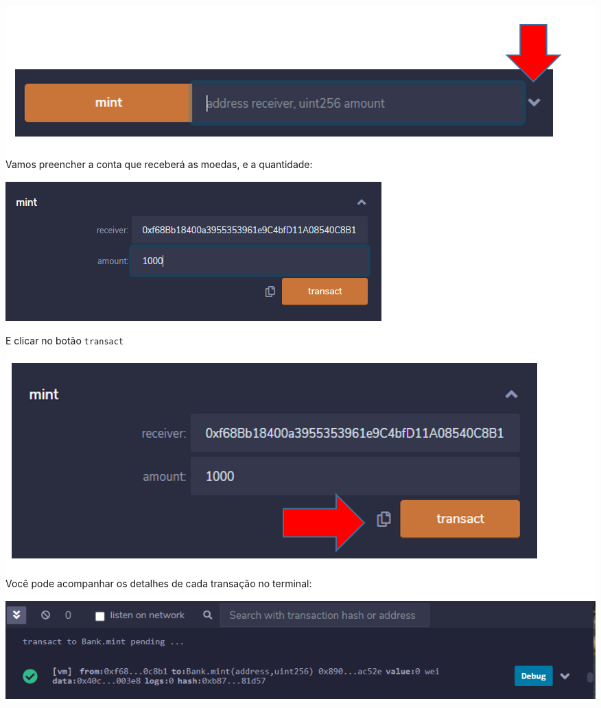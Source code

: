 ![mint expand](../../../images/projects/blockopoly-01/image-30.png)

Vamos preencher a conta que receberá as moedas, e a quantidade:

![mint parameters](../../../images/projects/blockopoly-01/image-31.png)

E clicar no botão `transact`

![mint transact](../../../images/projects/blockopoly-01/image-32.png)

Você pode acompanhar os detalhes de cada transação no terminal: 

![mint transaction](../../../images/projects/blockopoly-01/image-33.png)
